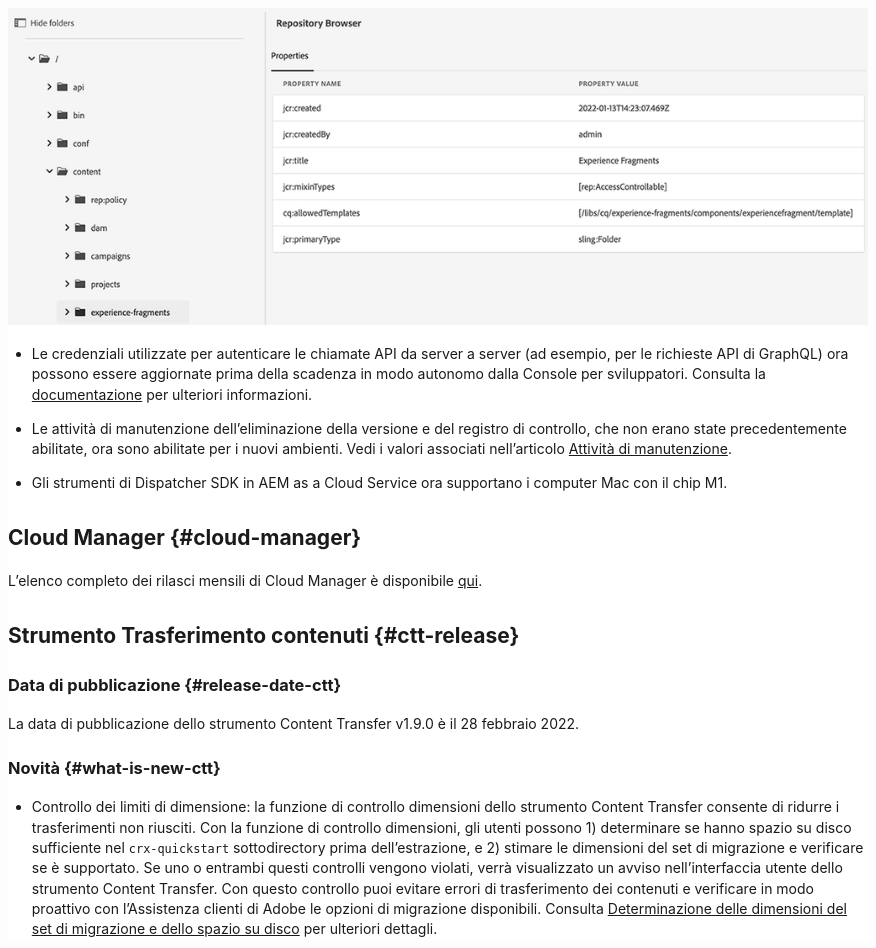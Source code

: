   ![repobrowserrelnotes](/help/release-notes/assets/repobrowserrelnotes.png)

* Le credenziali utilizzate per autenticare le chiamate API da server a server (ad esempio, per le richieste API di GraphQL) ora possono essere aggiornate prima della scadenza in modo autonomo dalla Console per sviluppatori. Consulta la [documentazione](/help/implementing/developing/introduction/generating-access-tokens-for-server-side-apis.md#refresh-credentials) per ulteriori informazioni.

* Le attività di manutenzione dell’eliminazione della versione e del registro di controllo, che non erano state precedentemente abilitate, ora sono abilitate per i nuovi ambienti. Vedi i valori associati nell’articolo [Attività di manutenzione](/help/operations/maintenance.md).

* Gli strumenti di Dispatcher SDK in AEM as a Cloud Service ora supportano i computer Mac con il chip M1.

## Cloud Manager {#cloud-manager}

L’elenco completo dei rilasci mensili di Cloud Manager è disponibile [qui](/help/implementing/cloud-manager/release-notes/current.md).

## Strumento Trasferimento contenuti {#ctt-release}

### Data di pubblicazione {#release-date-ctt}

La data di pubblicazione dello strumento Content Transfer v1.9.0 è il 28 febbraio 2022.

### Novità {#what-is-new-ctt}

* Controllo dei limiti di dimensione: la funzione di controllo dimensioni dello strumento Content Transfer consente di ridurre i trasferimenti non riusciti. Con la funzione di controllo dimensioni, gli utenti possono 1) determinare se hanno spazio su disco sufficiente nel `crx-quickstart` sottodirectory prima dell’estrazione, e 2) stimare le dimensioni del set di migrazione e verificare se è supportato. Se uno o entrambi questi controlli vengono violati, verrà visualizzato un avviso nell’interfaccia utente dello strumento Content Transfer. Con questo controllo puoi evitare errori di trasferimento dei contenuti e verificare in modo proattivo con l’Assistenza clienti di Adobe le opzioni di migrazione disponibili. Consulta [Determinazione delle dimensioni del set di migrazione e dello spazio su disco](https://experienceleague.adobe.com/docs/experience-manager-cloud-service/content/migration-journey/cloud-migration/content-transfer-tool/getting-started-content-transfer-tool.html?lang=it#migration-set-size) per ulteriori dettagli.
